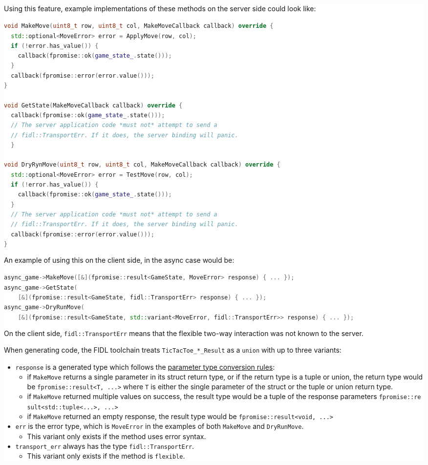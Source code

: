  Using this feature, example implementations of these methods on the server side
 could look like:

```c++
void MakeMove(uint8_t row, uint8_t col, MakeMoveCallback callback) override {
  std::optional<MoveError> error = ApplyMove(row, col);
  if (!error.has_value()) {
    callback(fpromise::ok(game_state_.state()));
  }
  callback(fpromise::error(error.value()));
}

void GetState(MakeMoveCallback callback) override {
  callback(fpromise::ok(game_state_.state()));
  // The server application code *must not* attempt to send a
  // fidl::TransportErr. If it does, the server binding will panic.
  }

void DryRynMove(uint8_t row, uint8_t col, MakeMoveCallback callback) override {
  std::optional<MoveError> error = TestMove(row, col);
  if (!error.has_value()) {
    callback(fpromise::ok(game_state_.state()));
  }
  // The server application code *must not* attempt to send a
  // fidl::TransportErr. If it does, the server binding will panic.
  callback(fpromise::error(error.value()));
}
```

An example of using this on the client side, in the async case would be:

```c++
async_game->MakeMove([&](fpromise::result<GameState, MoveError> response) { ... });
async_game->GetState(
    [&](fpromise::result<GameState, fidl::TransportErr> response) { ... });
async_game->DryRunMove(
    [&](fpromise::result<GameState, std::variant<MoveError, fidl::TransportErr>> response) { ... });
```

On the client side, `fidl::TransportErr` means that the flexible two-way
interaction was not known to the server.

When generating code, the FIDL toolchain treats `TicTacToe_*_Result` as a
`union` with up to three variants:

* `response` is a generated type which follows the
  [parameter type conversion rules](#protocol-and-method-attributes):
  * if `MakeMove` returns a single parameter in its struct return type, or if
    the return type is a tuple or union, the return type would be
    `fpromise::result<T, ...>` where `T` is either the single parameter of the
    struct or the tuple or union return type.
  * if `MakeMove` returned multiple values on success, the result type would be
    a tuple of the response parameters `fpromise::result<std::tuple<...>, ...>`
  * if `MakeMove` returned an empty response, the result type would be
    `fpromise::result<void, ...>`
* `err` is the error type, which is `MoveError` in the examples of both
  `MakeMove` and `DryRunMove`.
  * This variant only exists if the method uses error syntax.
* `transport_err` always has the type `fidl::TransportErr`.
  * This variant only exists if the method is `flexible`.
